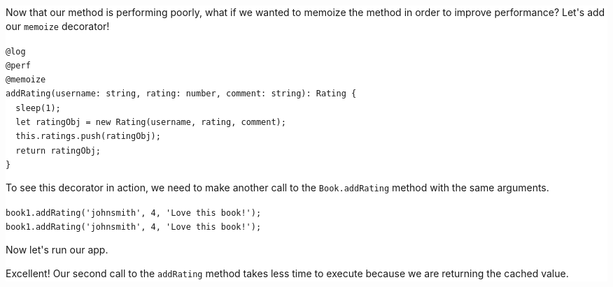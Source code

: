 Now that our method is performing poorly, what if we wanted to memoize the method in order to improve performance? Let's add our `memoize` decorator!

```
@log
@perf
@memoize
addRating(username: string, rating: number, comment: string): Rating {
  sleep(1);
  let ratingObj = new Rating(username, rating, comment);
  this.ratings.push(ratingObj);
  return ratingObj;
}
```

To see this decorator in action, we need to make another call to the `Book.addRating` method with the same arguments.

```
book1.addRating('johnsmith', 4, 'Love this book!');
book1.addRating('johnsmith', 4, 'Love this book!');
```

Now let's run our app.

Excellent! Our second call to the `addRating` method takes less time to execute because we are returning the cached value.
